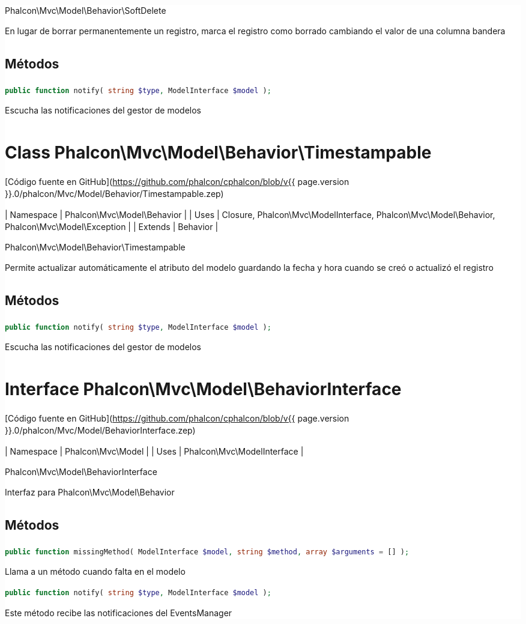 Phalcon\Mvc\Model\Behavior\SoftDelete

En lugar de borrar permanentemente un registro, marca el registro como borrado cambiando el valor de una columna bandera


## Métodos

```php
public function notify( string $type, ModelInterface $model );
```
Escucha las notificaciones del gestor de modelos




<h1 id="mvc-model-behavior-timestampable">Class Phalcon\Mvc\Model\Behavior\Timestampable</h1>

[Código fuente en GitHub](https://github.com/phalcon/cphalcon/blob/v{{ page.version }}.0/phalcon/Mvc/Model/Behavior/Timestampable.zep)

| Namespace  | Phalcon\Mvc\Model\Behavior | | Uses       | Closure, Phalcon\Mvc\ModelInterface, Phalcon\Mvc\Model\Behavior, Phalcon\Mvc\Model\Exception | | Extends    | Behavior |

Phalcon\Mvc\Model\Behavior\Timestampable

Permite actualizar automáticamente el atributo del modelo guardando la fecha y hora cuando se creó o actualizó el registro


## Métodos

```php
public function notify( string $type, ModelInterface $model );
```
Escucha las notificaciones del gestor de modelos




<h1 id="mvc-model-behaviorinterface">Interface Phalcon\Mvc\Model\BehaviorInterface</h1>

[Código fuente en GitHub](https://github.com/phalcon/cphalcon/blob/v{{ page.version }}.0/phalcon/Mvc/Model/BehaviorInterface.zep)

| Namespace  | Phalcon\Mvc\Model | | Uses       | Phalcon\Mvc\ModelInterface |

Phalcon\Mvc\Model\BehaviorInterface

Interfaz para Phalcon\Mvc\Model\Behavior


## Métodos

```php
public function missingMethod( ModelInterface $model, string $method, array $arguments = [] );
```
Llama a un método cuando falta en el modelo


```php
public function notify( string $type, ModelInterface $model );
```
Este método recibe las notificaciones del EventsManager
